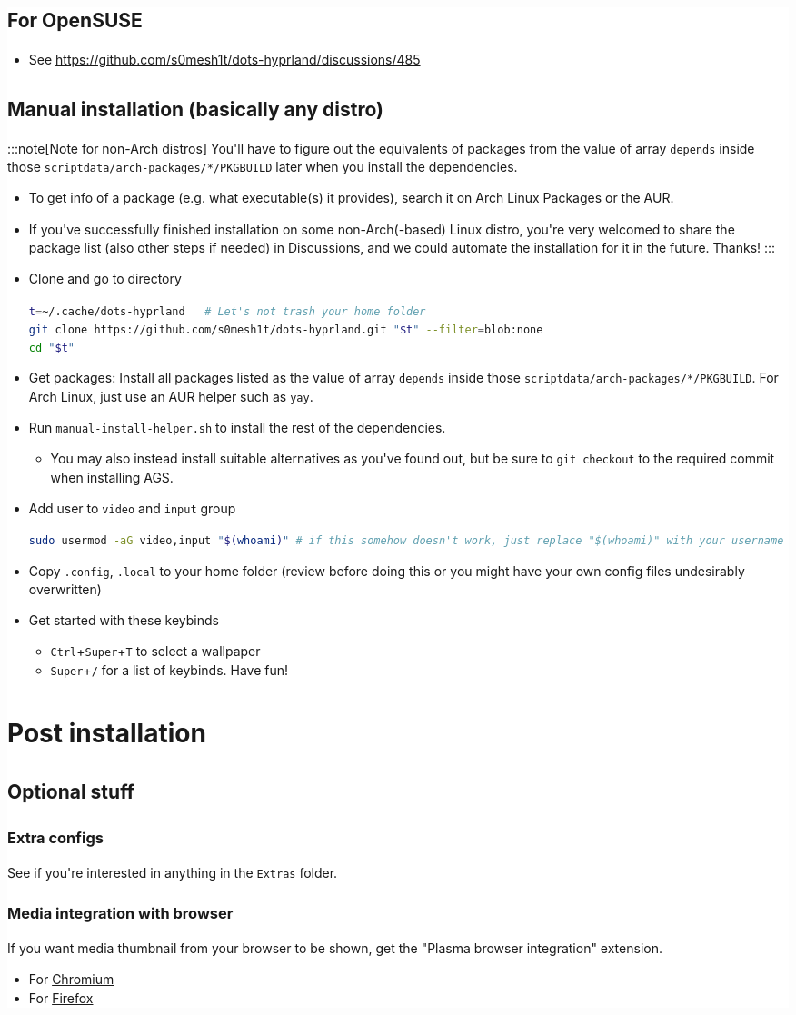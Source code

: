## For OpenSUSE
- See https://github.com/s0mesh1t/dots-hyprland/discussions/485

## Manual installation (basically any distro)
:::note[Note for non-Arch distros]
You'll have to figure out the equivalents of packages from the value of array `depends` inside those `scriptdata/arch-packages/*/PKGBUILD` later when you install the dependencies.
- To get info of a package (e.g. what executable(s) it provides), search it on [Arch Linux Packages](https://archlinux.org/packages) or the [AUR](https://aur.archlinux.org/packages).
- If you've successfully finished installation on some non-Arch(-based) Linux distro, you're very welcomed to share the package list (also other steps if needed) in [Discussions](https://github.com/s0mesh1t/dots-hyprland/discussions), and we could automate the installation for it in the future. Thanks!
:::

- Clone and go to directory
  ```bash
  t=~/.cache/dots-hyprland   # Let's not trash your home folder
  git clone https://github.com/s0mesh1t/dots-hyprland.git "$t" --filter=blob:none
  cd "$t"
  ```
- Get packages: Install all packages listed as the value of array `depends` inside those `scriptdata/arch-packages/*/PKGBUILD`. For Arch Linux, just use an AUR helper such as `yay`.

- Run `manual-install-helper.sh` to install the rest of the dependencies.
  - You may also instead install suitable alternatives as you've found out, but be sure to `git checkout` to the required commit when installing AGS.
- Add user to `video` and `input` group
  ```bash
  sudo usermod -aG video,input "$(whoami)" # if this somehow doesn't work, just replace "$(whoami)" with your username
  ```
- Copy `.config`, `.local` to your home folder (review before doing this or you might have your own config files undesirably overwritten)

- Get started with these keybinds
  - `Ctrl`+`Super`+`T` to select a wallpaper
  - `Super`+`/` for a list of keybinds. Have fun!

# Post installation
## Optional stuff
### Extra configs
See if you're interested in anything in the `Extras` folder.
### Media integration with browser
If you want media thumbnail from your browser to be shown, get the "Plasma browser integration" extension.
- For [Chromium](https://chrome.google.com/webstore/detail/plasma-integration/cimiefiiaegbelhefglklhhakcgmhkai)
- For [Firefox](https://addons.mozilla.org/en-US/firefox/addon/plasma-integration/)
